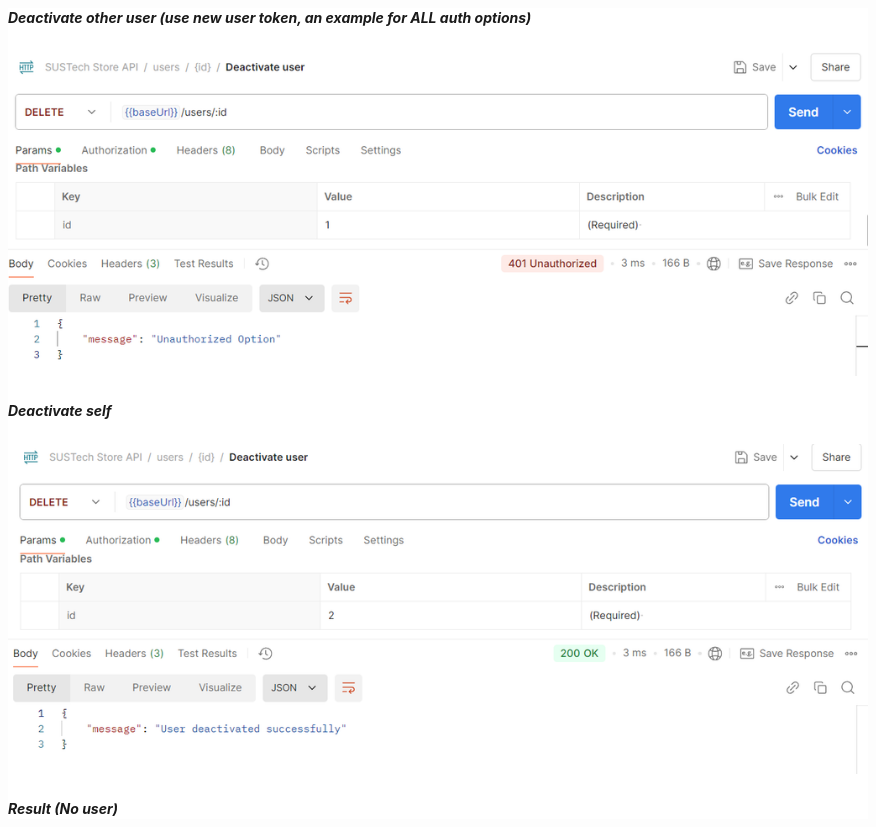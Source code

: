 ##### Deactivate other user (use new user token, an example for ALL auth options)

![deactive_other](img/postman/deactive_other.png)

##### Deactivate self

![deative_self](img/postman/deative_self.png)

##### Result (No user)
